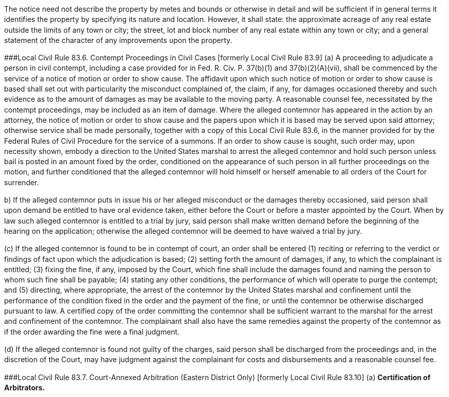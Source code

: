 The notice need not describe the property by metes and bounds or otherwise in detail and
will be sufficient if in general terms it identifies the property by specifying its nature and location.
However, it shall state: the approximate acreage of any real estate outside the limits of any town or
city; the street, lot and block number of any real estate within any town or city; and a general
statement of the character of any improvements upon the property.

###Local Civil Rule 83.6. Contempt Proceedings in Civil Cases [formerly Local Civil Rule 83.9]
(a) A proceeding to adjudicate a person in civil contempt, including a case provided for in
Fed. R. Civ. P. 37(b)(1) and 37(b)(2)(A)(vii), shall be commenced by the service of a notice of motion
or order to show cause. The affidavit upon which such notice of motion or order to show cause is
based shall set out with particularity the misconduct complained of, the claim, if any, for damages
occasioned thereby and such evidence as to the amount of damages as may be available to the
moving party. A reasonable counsel fee, necessitated by the contempt proceedings, may be
included as an item of damage. Where the alleged contemnor has appeared in the action by an
attorney, the notice of motion or order to show cause and the papers upon which it is based may be
served upon said attorney; otherwise service shall be made personally, together with a copy of this
Local Civil Rule 83.6, in the manner provided for by the Federal Rules of Civil Procedure for the 
service of a summons. If an order to show cause is sought, such order may, upon necessity shown,
embody a direction to the United States marshal to arrest the alleged contemnor and hold such
person unless bail is posted in an amount fixed by the order, conditioned on the appearance of such
person in all further proceedings on the motion, and further conditioned that the alleged contemnor
will hold himself or herself amenable to all orders of the Court for surrender.

b) If the alleged contemnor puts in issue his or her alleged misconduct or the damages
thereby occasioned, said person shall upon demand be entitled to have oral evidence taken, either
before the Court or before a master appointed by the Court. When by law such alleged contemnor
is entitled to a trial by jury, said person shall make written demand before the beginning of the
hearing on the application; otherwise the alleged contemnor will be deemed to have waived a trial by
jury.

(c) If the alleged contemnor is found to be in contempt of court, an order shall be entered
(1) reciting or referring to the verdict or findings of fact upon which the adjudication is based; (2)
setting forth the amount of damages, if any, to which the complainant is entitled; (3) fixing the fine, if 
any, imposed by the Court, which fine shall include the damages found and naming the person to
whom such fine shall be payable; (4) stating any other conditions, the performance of which will
operate to purge the contempt; and (5) directing, where appropriate, the arrest of the contemnor by
the United States marshal and confinement until the performance of the condition fixed in the order
and the payment of the fine, or until the contemnor be otherwise discharged pursuant to law. A
certified copy of the order committing the contemnor shall be sufficient warrant to the marshal for
the arrest and confinement of the contemnor. The complainant shall also have the same remedies
against the property of the contemnor as if the order awarding the fine were a final judgment.

(d) If the alleged contemnor is found not guilty of the charges, said person shall be
discharged from the proceedings and, in the discretion of the Court, may have judgment against the
complainant for costs and disbursements and a reasonable counsel fee.

###Local Civil Rule 83.7. Court-Annexed Arbitration (Eastern District Only) [formerly Local Civil Rule 83.10]
(a) __Certification of Arbitrators.__
